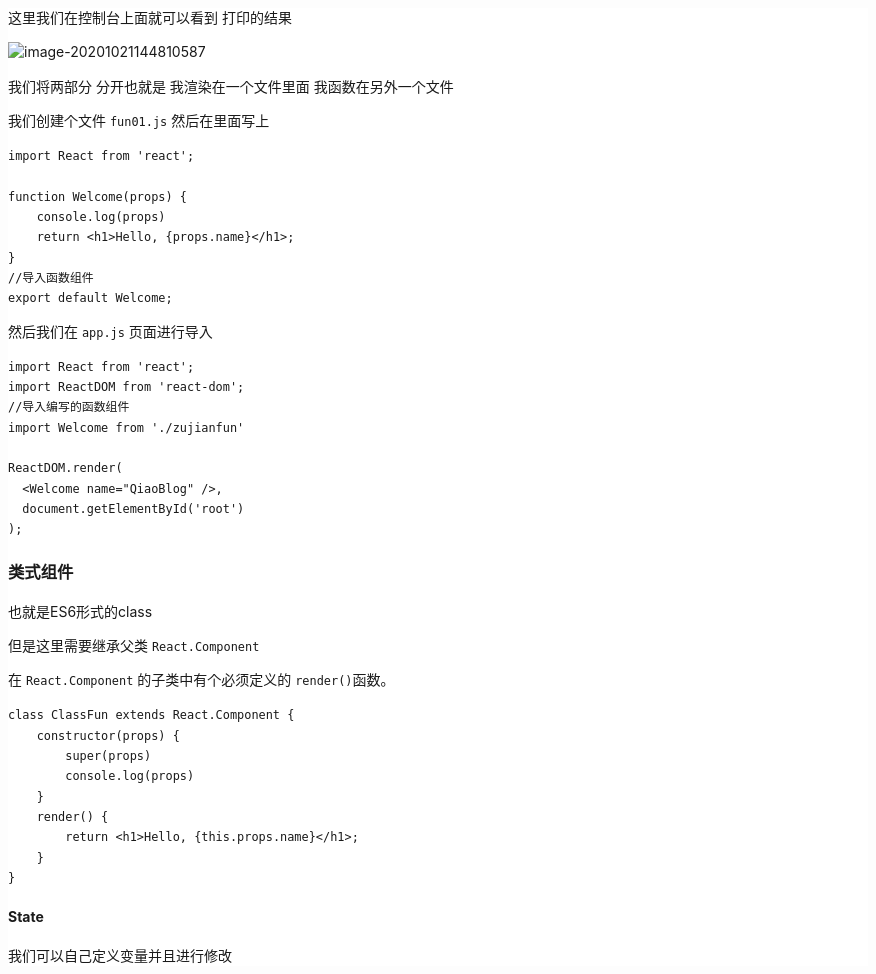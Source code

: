 这里我们在控制台上面就可以看到 打印的结果

![image-20201021144810587](https://cdn.jsdelivr.net/gh/duogongneng/MyBlogImg@master/imgimage-20201021144810587.png)

我们将两部分 分开也就是 我渲染在一个文件里面 我函数在另外一个文件

我们创建个文件 `fun01.js` 然后在里面写上

```
import React from 'react';

function Welcome(props) {
    console.log(props)
    return <h1>Hello, {props.name}</h1>;
}
//导入函数组件
export default Welcome;
```

然后我们在 `app.js` 页面进行导入

```
import React from 'react';
import ReactDOM from 'react-dom';
//导入编写的函数组件
import Welcome from './zujianfun'

ReactDOM.render(
  <Welcome name="QiaoBlog" />,
  document.getElementById('root')
);
```

### 类式组件

也就是ES6形式的class

但是这里需要继承父类 `React.Component`

在 `React.Component` 的子类中有个必须定义的 `render()`函数。

```
class ClassFun extends React.Component {
    constructor(props) {
        super(props)
        console.log(props)
    }
    render() {
        return <h1>Hello, {this.props.name}</h1>;
    }
}
```

#### State

我们可以自己定义变量并且进行修改

